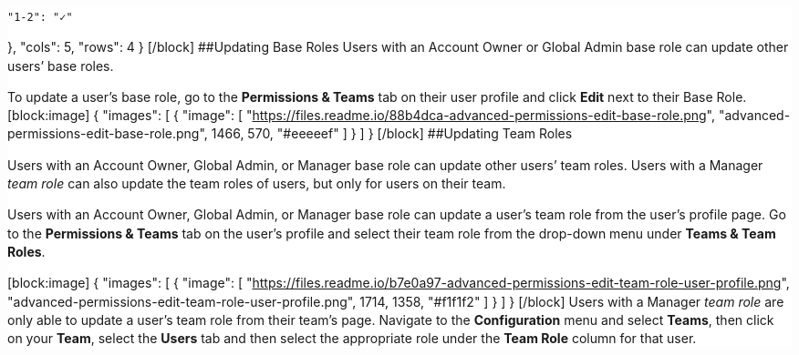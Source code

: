     "1-2": "✓"
  },
  "cols": 5,
  "rows": 4
}
[/block]
##Updating Base Roles
Users with an Account Owner or Global Admin base role can update other users’ base roles. 

To update a user’s base role, go to the **Permissions & Teams** tab on their user profile and click **Edit** next to their Base Role.
[block:image]
{
  "images": [
    {
      "image": [
        "https://files.readme.io/88b4dca-advanced-permissions-edit-base-role.png",
        "advanced-permissions-edit-base-role.png",
        1466,
        570,
        "#eeeeef"
      ]
    }
  ]
}
[/block]
##Updating Team Roles

Users with an Account Owner, Global Admin, or Manager base role can update other users’ team roles. Users with a Manager *team role* can also update the team roles of users, but only for users on their team.

Users with an Account Owner, Global Admin, or Manager base role can update a user’s team role from the user’s profile page. Go to the **Permissions & Teams** tab on the user’s profile and select their team role from the drop-down menu under **Teams & Team Roles**.

[block:image]
{
  "images": [
    {
      "image": [
        "https://files.readme.io/b7e0a97-advanced-permissions-edit-team-role-user-profile.png",
        "advanced-permissions-edit-team-role-user-profile.png",
        1714,
        1358,
        "#f1f1f2"
      ]
    }
  ]
}
[/block]
Users with a Manager *team role* are only able to update a user’s team role from their team’s page. Navigate to the **Configuration** menu and select **Teams**, then click on your **Team**, select the **Users** tab and then select the appropriate role under the **Team Role** column for that user. 
